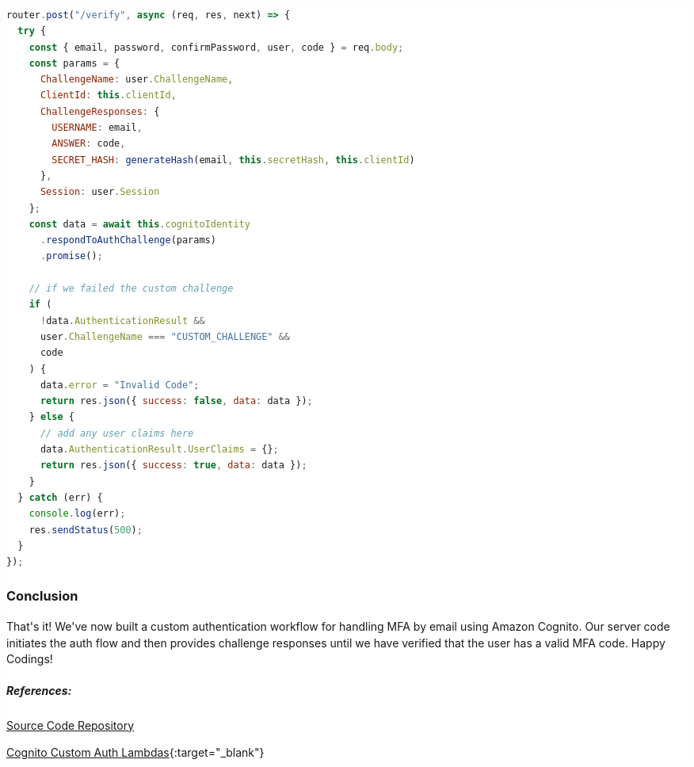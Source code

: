 ```javascript
router.post("/verify", async (req, res, next) => {
  try {
    const { email, password, confirmPassword, user, code } = req.body;
    const params = {
      ChallengeName: user.ChallengeName,
      ClientId: this.clientId,
      ChallengeResponses: {
        USERNAME: email,
        ANSWER: code,
        SECRET_HASH: generateHash(email, this.secretHash, this.clientId)
      },
      Session: user.Session
    };
    const data = await this.cognitoIdentity
      .respondToAuthChallenge(params)
      .promise();

    // if we failed the custom challenge
    if (
      !data.AuthenticationResult &&
      user.ChallengeName === "CUSTOM_CHALLENGE" &&
      code
    ) {
      data.error = "Invalid Code";
      return res.json({ success: false, data: data });
    } else {
      // add any user claims here
      data.AuthenticationResult.UserClaims = {};
      return res.json({ success: true, data: data });
    }
  } catch (err) {
    console.log(err);
    res.sendStatus(500);
  }
});
```

### Conclusion

That's it! We've now built a custom authentication workflow for handling MFA by email using Amazon Cognito. Our server code initiates the auth flow and then provides challenge responses until we have verified that the user has a valid MFA code. Happy Codings!

##### References:

[Source Code Repository](https://github.com/james-ingold/cognito-mfa-email-example)

[Cognito Custom Auth Lambdas](https://docs.aws.amazon.com/cognito/latest/developerguide/user-pool-lambda-challenge.html){:target="\_blank"}
